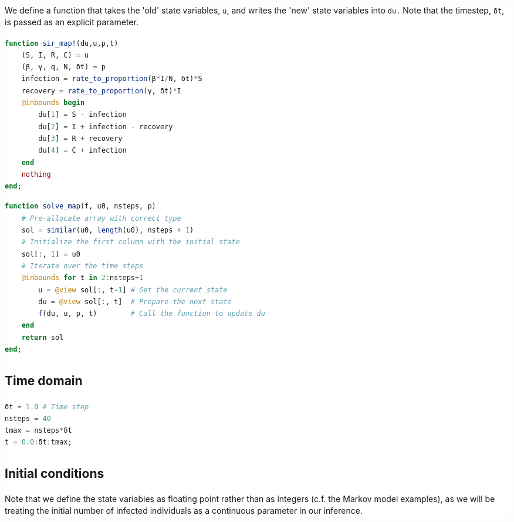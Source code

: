 We define a function that takes the 'old' state variables, `u`, and writes the 'new' state variables into `du.` Note that the timestep, `δt`, is passed as an explicit parameter.

```julia
function sir_map!(du,u,p,t)
    (S, I, R, C) = u
    (β, γ, q, N, δt) = p
    infection = rate_to_proportion(β*I/N, δt)*S
    recovery = rate_to_proportion(γ, δt)*I
    @inbounds begin
        du[1] = S - infection
        du[2] = I + infection - recovery
        du[3] = R + recovery
        du[4] = C + infection
    end
    nothing
end;
```


```julia
function solve_map(f, u0, nsteps, p)
    # Pre-allocate array with correct type
    sol = similar(u0, length(u0), nsteps + 1)
    # Initialize the first column with the initial state
    sol[:, 1] = u0
    # Iterate over the time steps
    @inbounds for t in 2:nsteps+1
        u = @view sol[:, t-1] # Get the current state
        du = @view sol[:, t]  # Prepare the next state
        f(du, u, p, t)        # Call the function to update du
    end
    return sol
end;
```




## Time domain

```julia
δt = 1.0 # Time step
nsteps = 40
tmax = nsteps*δt
t = 0.0:δt:tmax;
```




## Initial conditions

Note that we define the state variables as floating point rather than as integers (c.f. the Markov model examples), as we will be treating the initial number of infected individuals as a continuous parameter in our inference.
